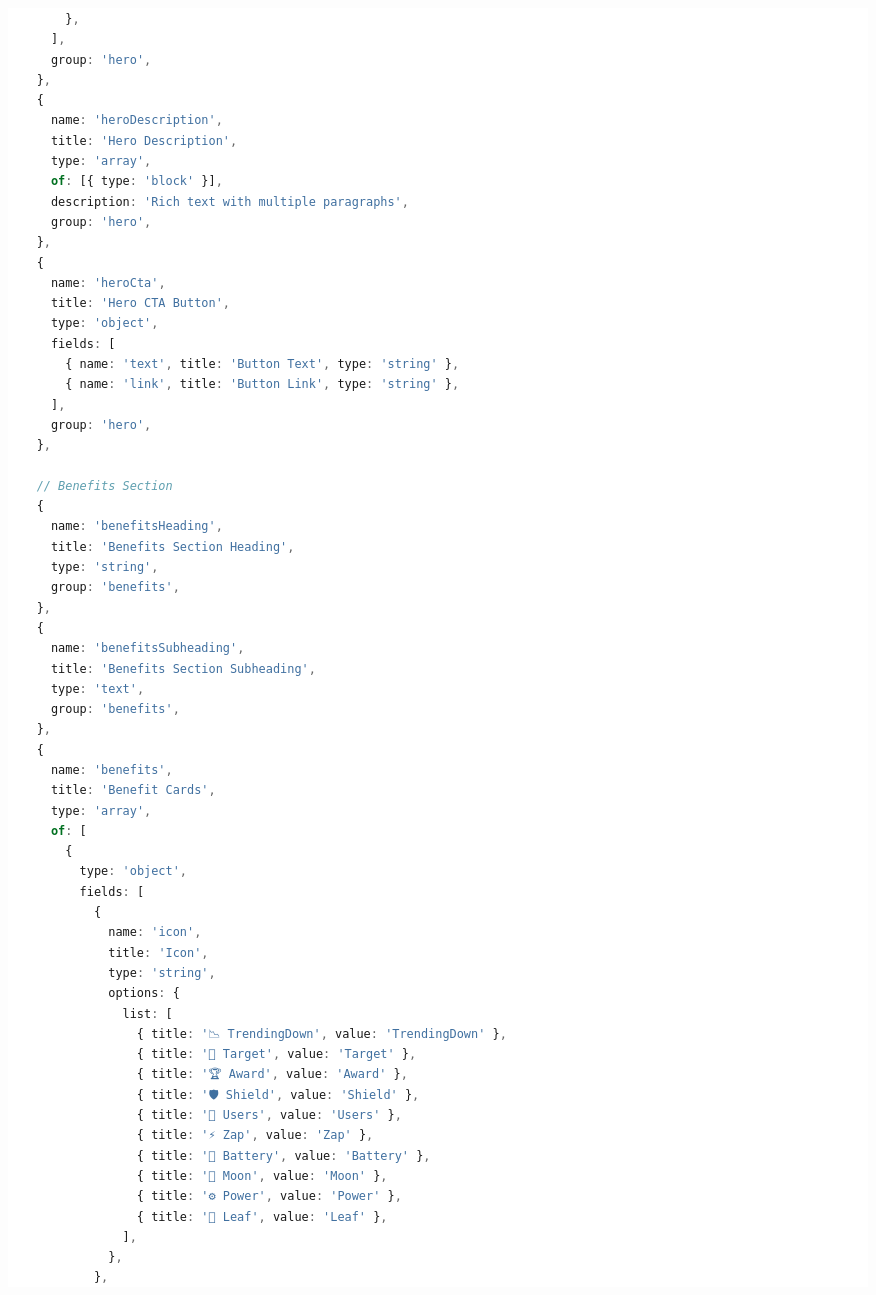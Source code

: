 ```typescript
        },
      ],
      group: 'hero',
    },
    {
      name: 'heroDescription',
      title: 'Hero Description',
      type: 'array',
      of: [{ type: 'block' }],
      description: 'Rich text with multiple paragraphs',
      group: 'hero',
    },
    {
      name: 'heroCta',
      title: 'Hero CTA Button',
      type: 'object',
      fields: [
        { name: 'text', title: 'Button Text', type: 'string' },
        { name: 'link', title: 'Button Link', type: 'string' },
      ],
      group: 'hero',
    },

    // Benefits Section
    {
      name: 'benefitsHeading',
      title: 'Benefits Section Heading',
      type: 'string',
      group: 'benefits',
    },
    {
      name: 'benefitsSubheading',
      title: 'Benefits Section Subheading',
      type: 'text',
      group: 'benefits',
    },
    {
      name: 'benefits',
      title: 'Benefit Cards',
      type: 'array',
      of: [
        {
          type: 'object',
          fields: [
            {
              name: 'icon',
              title: 'Icon',
              type: 'string',
              options: {
                list: [
                  { title: '📉 TrendingDown', value: 'TrendingDown' },
                  { title: '🎯 Target', value: 'Target' },
                  { title: '🏆 Award', value: 'Award' },
                  { title: '🛡️ Shield', value: 'Shield' },
                  { title: '👥 Users', value: 'Users' },
                  { title: '⚡ Zap', value: 'Zap' },
                  { title: '🔋 Battery', value: 'Battery' },
                  { title: '🌙 Moon', value: 'Moon' },
                  { title: '⚙️ Power', value: 'Power' },
                  { title: '🍃 Leaf', value: 'Leaf' },
                ],
              },
            },
```